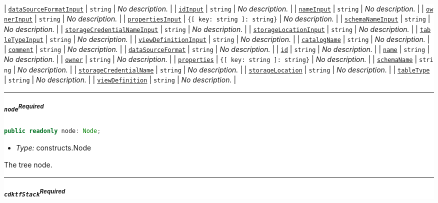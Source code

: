 | <code><a href="#@cdktf/provider-databricks.table.Table.property.dataSourceFormatInput">dataSourceFormatInput</a></code> | <code>string</code> | *No description.* |
| <code><a href="#@cdktf/provider-databricks.table.Table.property.idInput">idInput</a></code> | <code>string</code> | *No description.* |
| <code><a href="#@cdktf/provider-databricks.table.Table.property.nameInput">nameInput</a></code> | <code>string</code> | *No description.* |
| <code><a href="#@cdktf/provider-databricks.table.Table.property.ownerInput">ownerInput</a></code> | <code>string</code> | *No description.* |
| <code><a href="#@cdktf/provider-databricks.table.Table.property.propertiesInput">propertiesInput</a></code> | <code>{[ key: string ]: string}</code> | *No description.* |
| <code><a href="#@cdktf/provider-databricks.table.Table.property.schemaNameInput">schemaNameInput</a></code> | <code>string</code> | *No description.* |
| <code><a href="#@cdktf/provider-databricks.table.Table.property.storageCredentialNameInput">storageCredentialNameInput</a></code> | <code>string</code> | *No description.* |
| <code><a href="#@cdktf/provider-databricks.table.Table.property.storageLocationInput">storageLocationInput</a></code> | <code>string</code> | *No description.* |
| <code><a href="#@cdktf/provider-databricks.table.Table.property.tableTypeInput">tableTypeInput</a></code> | <code>string</code> | *No description.* |
| <code><a href="#@cdktf/provider-databricks.table.Table.property.viewDefinitionInput">viewDefinitionInput</a></code> | <code>string</code> | *No description.* |
| <code><a href="#@cdktf/provider-databricks.table.Table.property.catalogName">catalogName</a></code> | <code>string</code> | *No description.* |
| <code><a href="#@cdktf/provider-databricks.table.Table.property.comment">comment</a></code> | <code>string</code> | *No description.* |
| <code><a href="#@cdktf/provider-databricks.table.Table.property.dataSourceFormat">dataSourceFormat</a></code> | <code>string</code> | *No description.* |
| <code><a href="#@cdktf/provider-databricks.table.Table.property.id">id</a></code> | <code>string</code> | *No description.* |
| <code><a href="#@cdktf/provider-databricks.table.Table.property.name">name</a></code> | <code>string</code> | *No description.* |
| <code><a href="#@cdktf/provider-databricks.table.Table.property.owner">owner</a></code> | <code>string</code> | *No description.* |
| <code><a href="#@cdktf/provider-databricks.table.Table.property.properties">properties</a></code> | <code>{[ key: string ]: string}</code> | *No description.* |
| <code><a href="#@cdktf/provider-databricks.table.Table.property.schemaName">schemaName</a></code> | <code>string</code> | *No description.* |
| <code><a href="#@cdktf/provider-databricks.table.Table.property.storageCredentialName">storageCredentialName</a></code> | <code>string</code> | *No description.* |
| <code><a href="#@cdktf/provider-databricks.table.Table.property.storageLocation">storageLocation</a></code> | <code>string</code> | *No description.* |
| <code><a href="#@cdktf/provider-databricks.table.Table.property.tableType">tableType</a></code> | <code>string</code> | *No description.* |
| <code><a href="#@cdktf/provider-databricks.table.Table.property.viewDefinition">viewDefinition</a></code> | <code>string</code> | *No description.* |

---

##### `node`<sup>Required</sup> <a name="node" id="@cdktf/provider-databricks.table.Table.property.node"></a>

```typescript
public readonly node: Node;
```

- *Type:* constructs.Node

The tree node.

---

##### `cdktfStack`<sup>Required</sup> <a name="cdktfStack" id="@cdktf/provider-databricks.table.Table.property.cdktfStack"></a>
